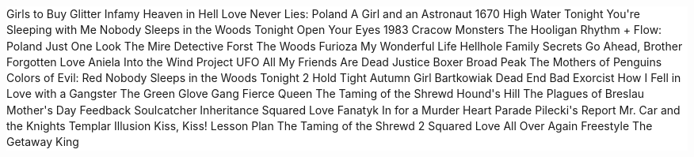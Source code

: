 Girls to Buy
Glitter
Infamy
Heaven in Hell
Love Never Lies: Poland
A Girl and an Astronaut
1670
High Water
Tonight You're Sleeping with Me
Nobody Sleeps in the Woods Tonight
Open Your Eyes
1983
Cracow Monsters
The Hooligan
Rhythm + Flow: Poland
Just One Look
The Mire
Detective Forst
The Woods
Furioza
My Wonderful Life
Hellhole
Family Secrets
Go Ahead, Brother
Forgotten Love
Aniela
Into the Wind
Project UFO
All My Friends Are Dead
Justice
Boxer
Broad Peak
The Mothers of Penguins
Colors of Evil: Red
Nobody Sleeps in the Woods Tonight 2
Hold Tight
Autumn Girl
Bartkowiak
Dead End
Bad Exorcist
How I Fell in Love with a Gangster
The Green Glove Gang
Fierce
Queen
The Taming of the Shrewd
Hound's Hill
The Plagues of Breslau
Mother's Day
Feedback
Soulcatcher
Inheritance
Squared Love
Fanatyk
In for a Murder
Heart Parade
Pilecki's Report
Mr. Car and the Knights Templar
Illusion
Kiss, Kiss!
Lesson Plan
The Taming of the Shrewd 2
Squared Love All Over Again
Freestyle
The Getaway King